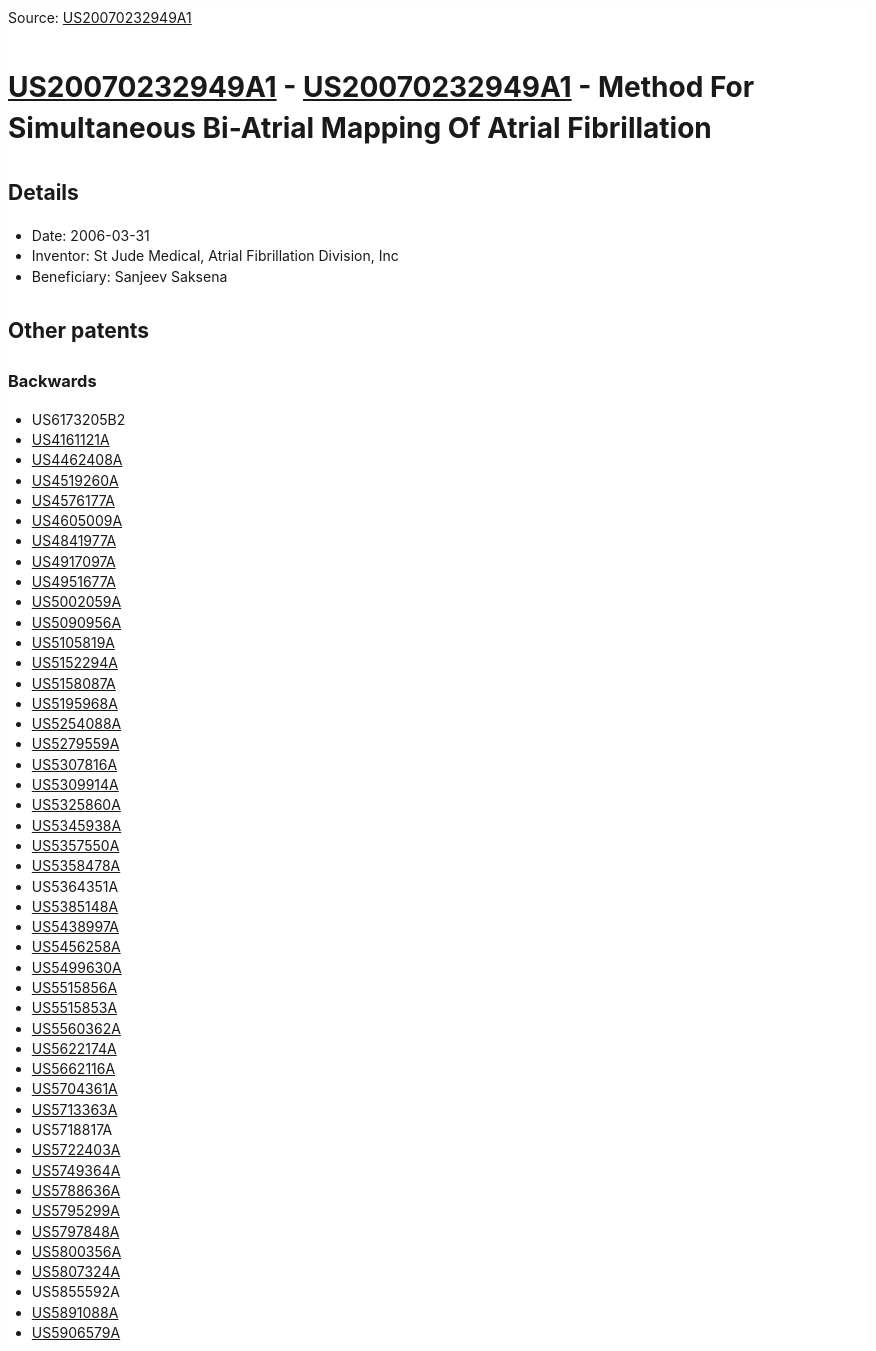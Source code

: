 Source: [US20070232949A1](https://patents.google.com/patent/US20070232949A1)

# [US20070232949A1](US20070232949A1.md) - [US20070232949A1](US20070232949A1.md) - Method For Simultaneous Bi-Atrial Mapping Of Atrial Fibrillation

## Details

* Date: 2006-03-31
* Inventor: St Jude Medical, Atrial Fibrillation Division, Inc
* Beneficiary: Sanjeev Saksena

## Other patents

### Backwards
 * US6173205B2
 * [US4161121A](US4161121A.md)
 * [US4462408A](US4462408A.md)
 * [US4519260A](US4519260A.md)
 * [US4576177A](US4576177A.md)
 * [US4605009A](US4605009A.md)
 * [US4841977A](US4841977A.md)
 * [US4917097A](US4917097A.md)
 * [US4951677A](US4951677A.md)
 * [US5002059A](US5002059A.md)
 * [US5090956A](US5090956A.md)
 * [US5105819A](US5105819A.md)
 * [US5152294A](US5152294A.md)
 * [US5158087A](US5158087A.md)
 * [US5195968A](US5195968A.md)
 * [US5254088A](US5254088A.md)
 * [US5279559A](US5279559A.md)
 * [US5307816A](US5307816A.md)
 * [US5309914A](US5309914A.md)
 * [US5325860A](US5325860A.md)
 * [US5345938A](US5345938A.md)
 * [US5357550A](US5357550A.md)
 * [US5358478A](US5358478A.md)
 * US5364351A
 * [US5385148A](US5385148A.md)
 * [US5438997A](US5438997A.md)
 * [US5456258A](US5456258A.md)
 * [US5499630A](US5499630A.md)
 * [US5515856A](US5515856A.md)
 * [US5515853A](US5515853A.md)
 * [US5560362A](US5560362A.md)
 * [US5622174A](US5622174A.md)
 * [US5662116A](US5662116A.md)
 * [US5704361A](US5704361A.md)
 * [US5713363A](US5713363A.md)
 * US5718817A
 * [US5722403A](US5722403A.md)
 * [US5749364A](US5749364A.md)
 * [US5788636A](US5788636A.md)
 * [US5795299A](US5795299A.md)
 * [US5797848A](US5797848A.md)
 * [US5800356A](US5800356A.md)
 * [US5807324A](US5807324A.md)
 * US5855592A
 * [US5891088A](US5891088A.md)
 * [US5906579A](US5906579A.md)